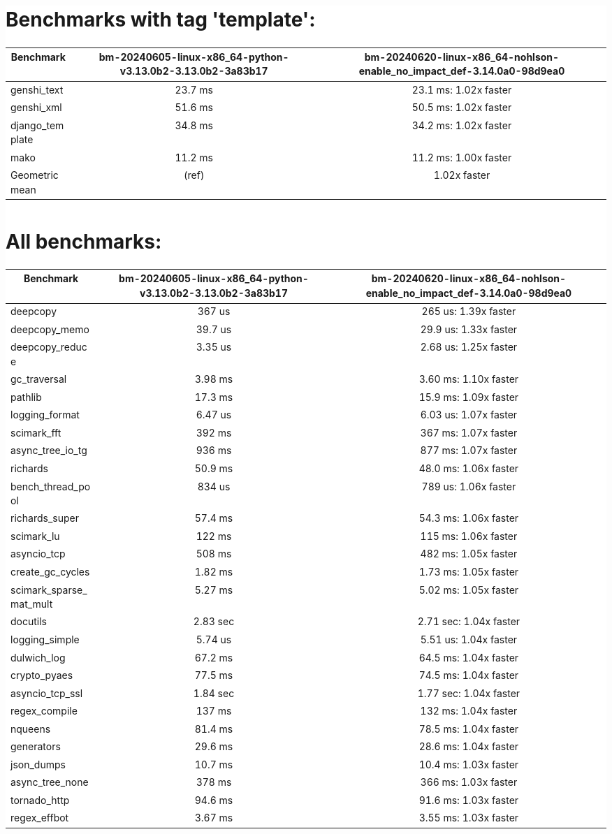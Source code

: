 Benchmarks with tag 'template':
===============================

| Benchmark       | bm-20240605-linux-x86_64-python-v3.13.0b2-3.13.0b2-3a83b17 | bm-20240620-linux-x86_64-nohlson-enable_no_impact_def-3.14.0a0-98d9ea0 |
|-----------------|:----------------------------------------------------------:|:----------------------------------------------------------------------:|
| genshi_text     | 23.7 ms                                                    | 23.1 ms: 1.02x faster                                                  |
| genshi_xml      | 51.6 ms                                                    | 50.5 ms: 1.02x faster                                                  |
| django_template | 34.8 ms                                                    | 34.2 ms: 1.02x faster                                                  |
| mako            | 11.2 ms                                                    | 11.2 ms: 1.00x faster                                                  |
| Geometric mean  | (ref)                                                      | 1.02x faster                                                           |

All benchmarks:
===============

| Benchmark                  | bm-20240605-linux-x86_64-python-v3.13.0b2-3.13.0b2-3a83b17 | bm-20240620-linux-x86_64-nohlson-enable_no_impact_def-3.14.0a0-98d9ea0 |
|----------------------------|:----------------------------------------------------------:|:----------------------------------------------------------------------:|
| deepcopy                   | 367 us                                                     | 265 us: 1.39x faster                                                   |
| deepcopy_memo              | 39.7 us                                                    | 29.9 us: 1.33x faster                                                  |
| deepcopy_reduce            | 3.35 us                                                    | 2.68 us: 1.25x faster                                                  |
| gc_traversal               | 3.98 ms                                                    | 3.60 ms: 1.10x faster                                                  |
| pathlib                    | 17.3 ms                                                    | 15.9 ms: 1.09x faster                                                  |
| logging_format             | 6.47 us                                                    | 6.03 us: 1.07x faster                                                  |
| scimark_fft                | 392 ms                                                     | 367 ms: 1.07x faster                                                   |
| async_tree_io_tg           | 936 ms                                                     | 877 ms: 1.07x faster                                                   |
| richards                   | 50.9 ms                                                    | 48.0 ms: 1.06x faster                                                  |
| bench_thread_pool          | 834 us                                                     | 789 us: 1.06x faster                                                   |
| richards_super             | 57.4 ms                                                    | 54.3 ms: 1.06x faster                                                  |
| scimark_lu                 | 122 ms                                                     | 115 ms: 1.06x faster                                                   |
| asyncio_tcp                | 508 ms                                                     | 482 ms: 1.05x faster                                                   |
| create_gc_cycles           | 1.82 ms                                                    | 1.73 ms: 1.05x faster                                                  |
| scimark_sparse_mat_mult    | 5.27 ms                                                    | 5.02 ms: 1.05x faster                                                  |
| docutils                   | 2.83 sec                                                   | 2.71 sec: 1.04x faster                                                 |
| logging_simple             | 5.74 us                                                    | 5.51 us: 1.04x faster                                                  |
| dulwich_log                | 67.2 ms                                                    | 64.5 ms: 1.04x faster                                                  |
| crypto_pyaes               | 77.5 ms                                                    | 74.5 ms: 1.04x faster                                                  |
| asyncio_tcp_ssl            | 1.84 sec                                                   | 1.77 sec: 1.04x faster                                                 |
| regex_compile              | 137 ms                                                     | 132 ms: 1.04x faster                                                   |
| nqueens                    | 81.4 ms                                                    | 78.5 ms: 1.04x faster                                                  |
| generators                 | 29.6 ms                                                    | 28.6 ms: 1.04x faster                                                  |
| json_dumps                 | 10.7 ms                                                    | 10.4 ms: 1.03x faster                                                  |
| async_tree_none            | 378 ms                                                     | 366 ms: 1.03x faster                                                   |
| tornado_http               | 94.6 ms                                                    | 91.6 ms: 1.03x faster                                                  |
| regex_effbot               | 3.67 ms                                                    | 3.55 ms: 1.03x faster                                                  |